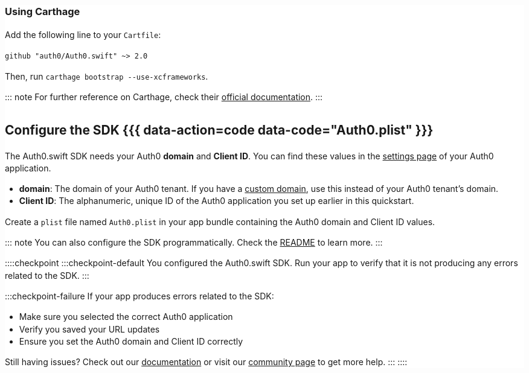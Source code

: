   <div class="checkpoint-success"></div>

### Using Carthage

Add the following line to your `Cartfile`:

```text
github "auth0/Auth0.swift" ~> 2.0
```

Then, run `carthage bootstrap --use-xcframeworks`.

::: note
For further reference on Carthage, check their <a href="https://github.com/Carthage/Carthage#getting-started" target="_blank" rel="noreferrer">official documentation</a>.
:::

## Configure the SDK {{{ data-action=code data-code="Auth0.plist" }}}

The Auth0.swift SDK needs your Auth0 **domain** and **Client ID**. You can find these values in the <a href="${manage_url}/#/applications/${account.clientId}/settings" target="_blank" rel="noreferrer">settings page</a> of your Auth0 application.

- **domain**: The domain of your Auth0 tenant. If you have a <a href="/customize/custom-domains" target="_blank" rel="noreferrer">custom domain</a>, use this instead of your Auth0 tenant’s domain.
- **Client ID**: The alphanumeric, unique ID of the Auth0 application you set up earlier in this quickstart.

Create a `plist` file named `Auth0.plist` in your app bundle containing the Auth0 domain and Client ID values. 

::: note
You can also configure the SDK programmatically. Check the <a href="https://github.com/auth0/Auth0.swift#configure-client-id-and-domain-programmatically" target="_blank" rel="noreferrer">README</a> to learn more.
:::

::::checkpoint
:::checkpoint-default
You configured the Auth0.swift SDK. Run your app to verify that it is not producing any errors related to the SDK.
:::

:::checkpoint-failure
If your app produces errors related to the SDK:
- Make sure you selected the correct Auth0 application
- Verify you saved your URL updates
- Ensure you set the Auth0 domain and Client ID correctly

Still having issues? Check out our <a href="https://github.com/auth0/Auth0.swift#documentation" target="_blank" rel="noreferrer">documentation</a> or visit our <a href="https://community.auth0.com" target="_blank" rel="noreferrer">community page</a> to get more help.
:::
::::

